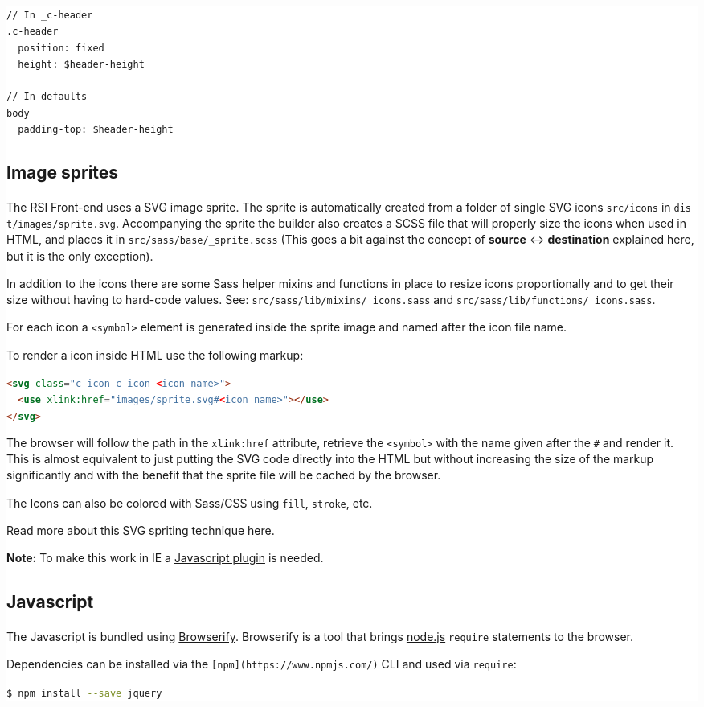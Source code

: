 ```stylus
// In _c-header
.c-header
  position: fixed
  height: $header-height

// In defaults
body
  padding-top: $header-height
```


## Image sprites

The RSI Front-end uses a SVG image sprite. The sprite is automatically created from a folder of single SVG icons `src/icons` in `dist/images/sprite.svg`. Accompanying the sprite the builder also creates a SCSS file that will properly size the icons when used in HTML, and places it in `src/sass/base/_sprite.scss` (This goes a bit against the concept of **source** <-> **destination** explained [here](#where-are-the-files-), but it is the only exception).

In addition to the icons there are some Sass helper mixins and functions in place to resize icons proportionally and to get their size without having to hard-code values. See: `src/sass/lib/mixins/_icons.sass` and `src/sass/lib/functions/_icons.sass`.

For each icon a `<symbol>` element is generated inside the sprite image and named after the icon file name.

To render a icon inside HTML use the following markup:

```html
<svg class="c-icon c-icon-<icon name>">
  <use xlink:href="images/sprite.svg#<icon name>"></use>
</svg>
```

The browser will follow the path in the `xlink:href` attribute, retrieve the `<symbol>` with the name given after the `#` and render it. This is almost equivalent to just putting the SVG code directly into the HTML but without increasing the size of the markup significantly and with the benefit that the sprite file will be cached by the browser.

The Icons can also be colored with Sass/CSS using `fill`, `stroke`, etc.

Read more about this SVG spriting technique [here](https://css-tricks.com/svg-sprites-use-better-icon-fonts/#article-header-id-6).

__Note:__ To make this work in IE a [Javascript plugin](https://github.com/jonathantneal/svg4everybody) is needed.

## Javascript

The Javascript is bundled using [Browserify](http://browserify.org/). Browserify is a tool that brings [node.js](https://nodejs.org) `require` statements to the browser.


Dependencies can be installed via the `[npm](https://www.npmjs.com/)` CLI and used via `require`:

```bash
$ npm install --save jquery
```

